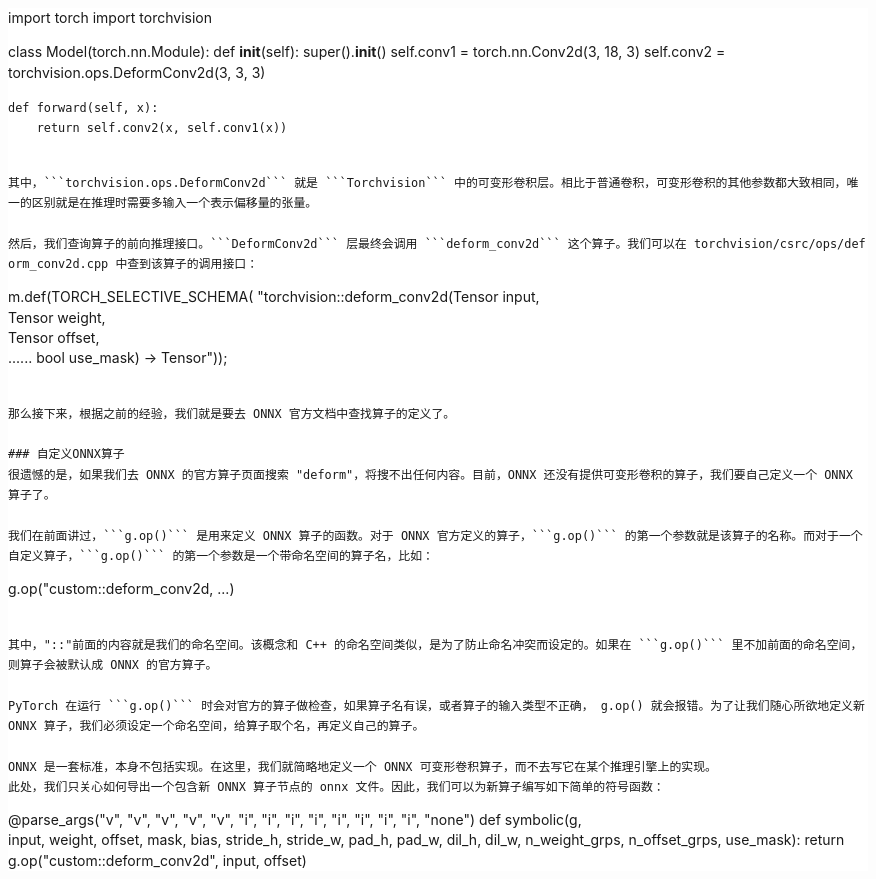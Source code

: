 ```

```
import torch 
import torchvision 
 
class Model(torch.nn.Module): 
    def __init__(self): 
        super().__init__() 
        self.conv1 = torch.nn.Conv2d(3, 18, 3) 
        self.conv2 = torchvision.ops.DeformConv2d(3, 3, 3) 
 
    def forward(self, x): 
        return self.conv2(x, self.conv1(x)) 
```

其中，```torchvision.ops.DeformConv2d``` 就是 ```Torchvision``` 中的可变形卷积层。相比于普通卷积，可变形卷积的其他参数都大致相同，唯一的区别就是在推理时需要多输入一个表示偏移量的张量。

然后，我们查询算子的前向推理接口。```DeformConv2d``` 层最终会调用 ```deform_conv2d``` 这个算子。我们可以在 torchvision/csrc/ops/deform_conv2d.cpp 中查到该算子的调用接口：
```
m.def(TORCH_SELECTIVE_SCHEMA( 
      "torchvision::deform_conv2d(Tensor input,  
      Tensor weight,  
      Tensor offset,  
      ...... 
      bool use_mask) -> Tensor")); 
```

那么接下来，根据之前的经验，我们就是要去 ONNX 官方文档中查找算子的定义了。

### 自定义ONNX算子
很遗憾的是，如果我们去 ONNX 的官方算子页面搜索 "deform"，将搜不出任何内容。目前，ONNX 还没有提供可变形卷积的算子，我们要自己定义一个 ONNX 算子了。

我们在前面讲过，```g.op()``` 是用来定义 ONNX 算子的函数。对于 ONNX 官方定义的算子，```g.op()``` 的第一个参数就是该算子的名称。而对于一个自定义算子，```g.op()``` 的第一个参数是一个带命名空间的算子名，比如：

```
g.op("custom::deform_conv2d, ...) 
```

其中，"::"前面的内容就是我们的命名空间。该概念和 C++ 的命名空间类似，是为了防止命名冲突而设定的。如果在 ```g.op()``` 里不加前面的命名空间，则算子会被默认成 ONNX 的官方算子。

PyTorch 在运行 ```g.op()``` 时会对官方的算子做检查，如果算子名有误，或者算子的输入类型不正确， g.op() 就会报错。为了让我们随心所欲地定义新 ONNX 算子，我们必须设定一个命名空间，给算子取个名，再定义自己的算子。

ONNX 是一套标准，本身不包括实现。在这里，我们就简略地定义一个 ONNX 可变形卷积算子，而不去写它在某个推理引擎上的实现。
此处，我们只关心如何导出一个包含新 ONNX 算子节点的 onnx 文件。因此，我们可以为新算子编写如下简单的符号函数：

```
@parse_args("v", "v", "v", "v", "v", "i", "i", "i", "i", "i", "i", "i", "i", "none") 
def symbolic(g,  
        input, 
        weight, 
        offset, 
        mask, 
        bias, 
        stride_h, stride_w, 
        pad_h, pad_w, 
        dil_h, dil_w, 
        n_weight_grps, 
        n_offset_grps, 
        use_mask): 
    return g.op("custom::deform_conv2d", input, offset) 